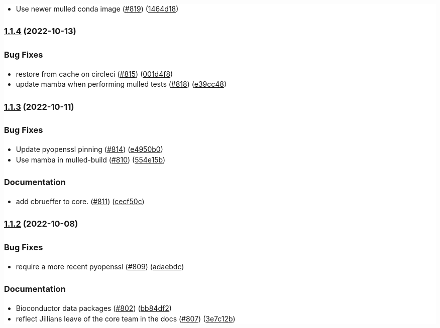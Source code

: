 * Use newer mulled conda image ([#819](https://www.github.com/bioconda/bioconda-utils/issues/819)) ([1464d18](https://www.github.com/bioconda/bioconda-utils/commit/1464d180e21b59781bb54c8fe49fa78ffa029430))

### [1.1.4](https://www.github.com/bioconda/bioconda-utils/compare/v1.1.3...v1.1.4) (2022-10-13)


### Bug Fixes

* restore from cache on circleci ([#815](https://www.github.com/bioconda/bioconda-utils/issues/815)) ([001d4f8](https://www.github.com/bioconda/bioconda-utils/commit/001d4f8d5e21b30024b3f62566c112570219ed3c))
* update mamba when performing mulled tests ([#818](https://www.github.com/bioconda/bioconda-utils/issues/818)) ([e39cc48](https://www.github.com/bioconda/bioconda-utils/commit/e39cc4893f58785ba63bc455fe082fe9467898d6))

### [1.1.3](https://www.github.com/bioconda/bioconda-utils/compare/v1.1.2...v1.1.3) (2022-10-11)


### Bug Fixes

* Update pyopenssl pinning ([#814](https://www.github.com/bioconda/bioconda-utils/issues/814)) ([e4950b0](https://www.github.com/bioconda/bioconda-utils/commit/e4950b0bb08c298df6d63dda9eafefabdafdc339))
* Use mamba in mulled-build ([#810](https://www.github.com/bioconda/bioconda-utils/issues/810)) ([554e15b](https://www.github.com/bioconda/bioconda-utils/commit/554e15bba587a4f58ff967934a84d6117832cf2d))


### Documentation

* add cbrueffer to core. ([#811](https://www.github.com/bioconda/bioconda-utils/issues/811)) ([cecf50c](https://www.github.com/bioconda/bioconda-utils/commit/cecf50c2388bea487a6ff4b335067a6d11467358))

### [1.1.2](https://www.github.com/bioconda/bioconda-utils/compare/v1.1.1...v1.1.2) (2022-10-08)


### Bug Fixes

* require a more recent pyopenssl ([#809](https://www.github.com/bioconda/bioconda-utils/issues/809)) ([adaebdc](https://www.github.com/bioconda/bioconda-utils/commit/adaebdc2448698efeccff746f4b76307124f20c4))


### Documentation

* Bioconductor data packages ([#802](https://www.github.com/bioconda/bioconda-utils/issues/802)) ([bb84df2](https://www.github.com/bioconda/bioconda-utils/commit/bb84df2d7c1a282a0a42a7cea81e6b20e077650d))
* reflect Jillians leave of the core team in the docs ([#807](https://www.github.com/bioconda/bioconda-utils/issues/807)) ([3e7c12b](https://www.github.com/bioconda/bioconda-utils/commit/3e7c12bd7dae5ff8b4d7b42efc1551f7397dfbec))
